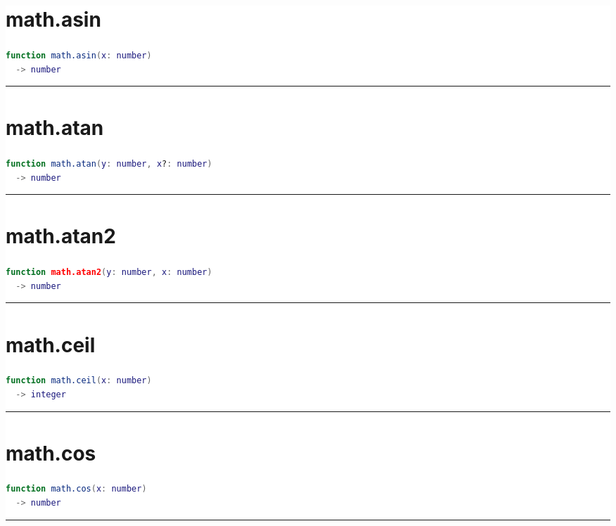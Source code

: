 # math.asin


```lua
function math.asin(x: number)
  -> number
```


---

# math.atan


```lua
function math.atan(y: number, x?: number)
  -> number
```


---

# math.atan2


```lua
function math.atan2(y: number, x: number)
  -> number
```


---

# math.ceil


```lua
function math.ceil(x: number)
  -> integer
```


---

# math.cos


```lua
function math.cos(x: number)
  -> number
```


---
